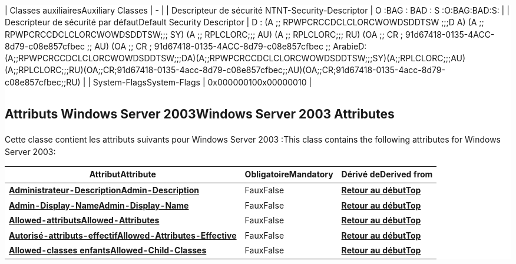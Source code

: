 | <span data-ttu-id="d8ab8-401">Classes auxiliaires</span><span class="sxs-lookup"><span data-stu-id="d8ab8-401">Auxiliary Classes</span></span>           | \-                                                                                                                                                                                                               |
| <span data-ttu-id="d8ab8-402">Descripteur de sécurité NT</span><span class="sxs-lookup"><span data-stu-id="d8ab8-402">NT-Security-Descriptor</span></span>      | <span data-ttu-id="d8ab8-403">O :BAG : BAD : S :</span><span class="sxs-lookup"><span data-stu-id="d8ab8-403">O:BAG:BAD:S:</span></span>                                                                                                                                                                                                     |
| <span data-ttu-id="d8ab8-404">Descripteur de sécurité par défaut</span><span class="sxs-lookup"><span data-stu-id="d8ab8-404">Default Security Descriptor</span></span> | <span data-ttu-id="d8ab8-405">D : (A ;; RPWPCRCCDCLCLORCWOWDSDDTSW ;;;D A) (A ;; RPWPCRCCDCLCLORCWOWDSDDTSW;;; SY) (A ;; RPLCLORC;;; AU) (A ;; RPLCLORC;;; RU) (OA ;; CR ; 91d67418-0135-4ACC-8d79-c08e857cfbec ;; AU) (OA ;; CR ; 91d67418-0135-4ACC-8d79-c08e857cfbec ;; Arabie</span><span class="sxs-lookup"><span data-stu-id="d8ab8-405">D:(A;;RPWPCRCCDCLCLORCWOWDSDDTSW;;;DA)(A;;RPWPCRCCDCLCLORCWOWDSDDTSW;;;SY)(A;;RPLCLORC;;;AU)(A;;RPLCLORC;;;RU)(OA;;CR;91d67418-0135-4acc-8d79-c08e857cfbec;;AU)(OA;;CR;91d67418-0135-4acc-8d79-c08e857cfbec;;RU)</span></span> |
| <span data-ttu-id="d8ab8-406">System-Flags</span><span class="sxs-lookup"><span data-stu-id="d8ab8-406">System-Flags</span></span>                | <span data-ttu-id="d8ab8-407">0x00000010</span><span class="sxs-lookup"><span data-stu-id="d8ab8-407">0x00000010</span></span>                                                                                                                                                                                                       |



## <a name="windows-server-2003-attributes"></a><span data-ttu-id="d8ab8-408">Attributs Windows Server 2003</span><span class="sxs-lookup"><span data-stu-id="d8ab8-408">Windows Server 2003 Attributes</span></span>

<span data-ttu-id="d8ab8-409">Cette classe contient les attributs suivants pour Windows Server 2003 :</span><span class="sxs-lookup"><span data-stu-id="d8ab8-409">This class contains the following attributes for Windows Server 2003:</span></span>



| <span data-ttu-id="d8ab8-410">Attribut</span><span class="sxs-lookup"><span data-stu-id="d8ab8-410">Attribute</span></span>                                                                   | <span data-ttu-id="d8ab8-411">Obligatoire</span><span class="sxs-lookup"><span data-stu-id="d8ab8-411">Mandatory</span></span> | <span data-ttu-id="d8ab8-412">Dérivé de</span><span class="sxs-lookup"><span data-stu-id="d8ab8-412">Derived from</span></span>                                                                           |
|-----------------------------------------------------------------------------|-----------|----------------------------------------------------------------------------------------|
| [<span data-ttu-id="d8ab8-413">**Administrateur-Description**</span><span class="sxs-lookup"><span data-stu-id="d8ab8-413">**Admin-Description**</span></span>](a-admindescription.md)                             | <span data-ttu-id="d8ab8-414">Faux</span><span class="sxs-lookup"><span data-stu-id="d8ab8-414">False</span></span>     | [<span data-ttu-id="d8ab8-415">**Retour au début**</span><span class="sxs-lookup"><span data-stu-id="d8ab8-415">**Top**</span></span>](c-top.md)<br/>                                                        |
| [<span data-ttu-id="d8ab8-416">**Admin-Display-Name**</span><span class="sxs-lookup"><span data-stu-id="d8ab8-416">**Admin-Display-Name**</span></span>](a-admindisplayname.md)                            | <span data-ttu-id="d8ab8-417">Faux</span><span class="sxs-lookup"><span data-stu-id="d8ab8-417">False</span></span>     | [<span data-ttu-id="d8ab8-418">**Retour au début**</span><span class="sxs-lookup"><span data-stu-id="d8ab8-418">**Top**</span></span>](c-top.md)<br/>                                                        |
| [<span data-ttu-id="d8ab8-419">**Allowed-attributs**</span><span class="sxs-lookup"><span data-stu-id="d8ab8-419">**Allowed-Attributes**</span></span>](a-allowedattributes.md)                           | <span data-ttu-id="d8ab8-420">Faux</span><span class="sxs-lookup"><span data-stu-id="d8ab8-420">False</span></span>     | [<span data-ttu-id="d8ab8-421">**Retour au début**</span><span class="sxs-lookup"><span data-stu-id="d8ab8-421">**Top**</span></span>](c-top.md)<br/>                                                        |
| [<span data-ttu-id="d8ab8-422">**Autorisé-attributs-effectif**</span><span class="sxs-lookup"><span data-stu-id="d8ab8-422">**Allowed-Attributes-Effective**</span></span>](a-allowedattributeseffective.md)        | <span data-ttu-id="d8ab8-423">Faux</span><span class="sxs-lookup"><span data-stu-id="d8ab8-423">False</span></span>     | [<span data-ttu-id="d8ab8-424">**Retour au début**</span><span class="sxs-lookup"><span data-stu-id="d8ab8-424">**Top**</span></span>](c-top.md)<br/>                                                        |
| [<span data-ttu-id="d8ab8-425">**Allowed-classes enfants**</span><span class="sxs-lookup"><span data-stu-id="d8ab8-425">**Allowed-Child-Classes**</span></span>](a-allowedchildclasses.md)                      | <span data-ttu-id="d8ab8-426">Faux</span><span class="sxs-lookup"><span data-stu-id="d8ab8-426">False</span></span>     | [<span data-ttu-id="d8ab8-427">**Retour au début**</span><span class="sxs-lookup"><span data-stu-id="d8ab8-427">**Top**</span></span>](c-top.md)<br/>                                                        |